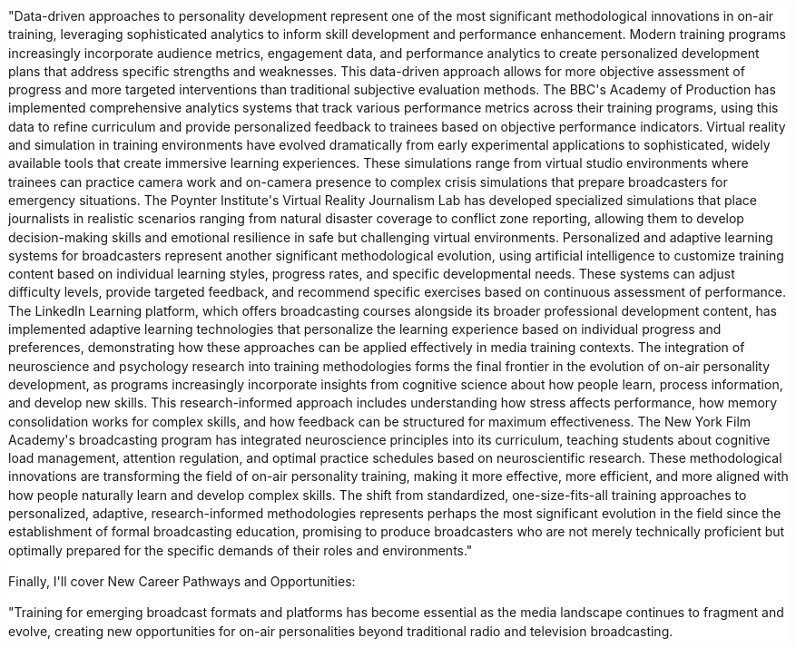 "Data-driven approaches to personality development represent one of the most significant methodological innovations in on-air training, leveraging sophisticated analytics to inform skill development and performance enhancement. Modern training programs increasingly incorporate audience metrics, engagement data, and performance analytics to create personalized development plans that address specific strengths and weaknesses. This data-driven approach allows for more objective assessment of progress and more targeted interventions than traditional subjective evaluation methods. The BBC's Academy of Production has implemented comprehensive analytics systems that track various performance metrics across their training programs, using this data to refine curriculum and provide personalized feedback to trainees based on objective performance indicators. Virtual reality and simulation in training environments have evolved dramatically from early experimental applications to sophisticated, widely available tools that create immersive learning experiences. These simulations range from virtual studio environments where trainees can practice camera work and on-camera presence to complex crisis simulations that prepare broadcasters for emergency situations. The Poynter Institute's Virtual Reality Journalism Lab has developed specialized simulations that place journalists in realistic scenarios ranging from natural disaster coverage to conflict zone reporting, allowing them to develop decision-making skills and emotional resilience in safe but challenging virtual environments. Personalized and adaptive learning systems for broadcasters represent another significant methodological evolution, using artificial intelligence to customize training content based on individual learning styles, progress rates, and specific developmental needs. These systems can adjust difficulty levels, provide targeted feedback, and recommend specific exercises based on continuous assessment of performance. The LinkedIn Learning platform, which offers broadcasting courses alongside its broader professional development content, has implemented adaptive learning technologies that personalize the learning experience based on individual progress and preferences, demonstrating how these approaches can be applied effectively in media training contexts. The integration of neuroscience and psychology research into training methodologies forms the final frontier in the evolution of on-air personality development, as programs increasingly incorporate insights from cognitive science about how people learn, process information, and develop new skills. This research-informed approach includes understanding how stress affects performance, how memory consolidation works for complex skills, and how feedback can be structured for maximum effectiveness. The New York Film Academy's broadcasting program has integrated neuroscience principles into its curriculum, teaching students about cognitive load management, attention regulation, and optimal practice schedules based on neuroscientific research. These methodological innovations are transforming the field of on-air personality training, making it more effective, more efficient, and more aligned with how people naturally learn and develop complex skills. The shift from standardized, one-size-fits-all training approaches to personalized, adaptive, research-informed methodologies represents perhaps the most significant evolution in the field since the establishment of formal broadcasting education, promising to produce broadcasters who are not merely technically proficient but optimally prepared for the specific demands of their roles and environments."

Finally, I'll cover New Career Pathways and Opportunities:

"Training for emerging broadcast formats and platforms has become essential as the media landscape continues to fragment and evolve, creating new opportunities for on-air personalities beyond traditional radio and television broadcasting.